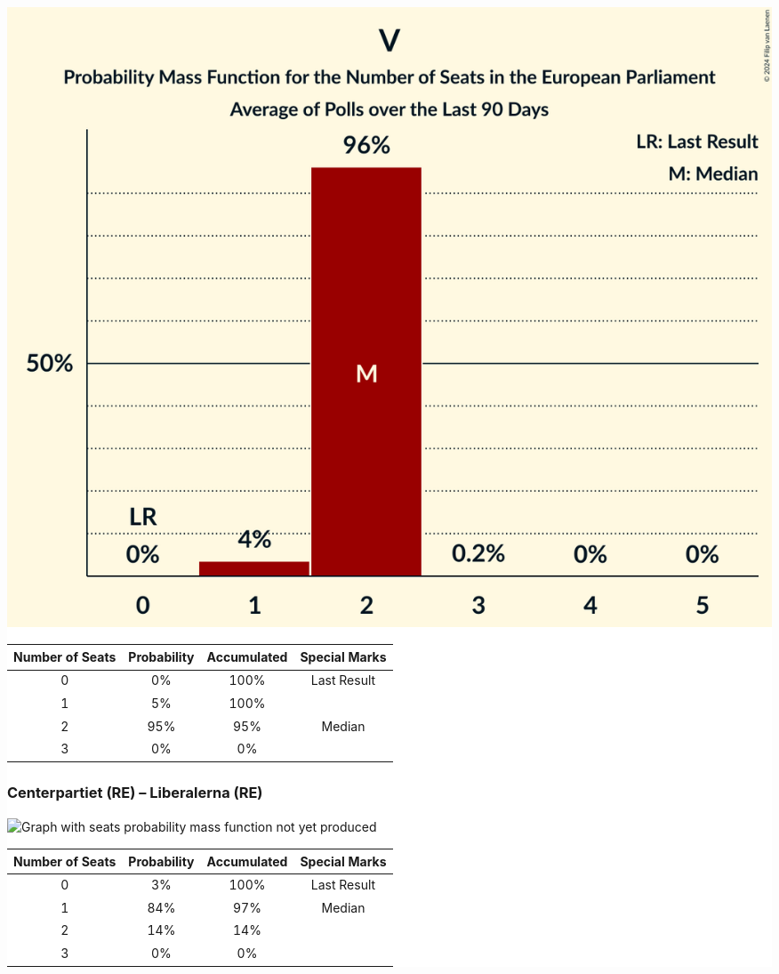 ![Graph with seats probability mass function not yet produced](average-2024-12-31-coalitions-seats-pmf-v.png "Seats Probability Mass Function")

| Number of Seats | Probability | Accumulated | Special Marks |
|:---------------:|:-----------:|:-----------:|:-------------:|
| 0 | 0% | 100% | Last Result |
| 1 | 5% | 100% |  |
| 2 | 95% | 95% | Median |
| 3 | 0% | 0% |  |

### Centerpartiet (RE) – Liberalerna (RE)

![Graph with seats probability mass function not yet produced](average-2024-12-31-coalitions-seats-pmf-c–l.png "Seats Probability Mass Function")

| Number of Seats | Probability | Accumulated | Special Marks |
|:---------------:|:-----------:|:-----------:|:-------------:|
| 0 | 3% | 100% | Last Result |
| 1 | 84% | 97% | Median |
| 2 | 14% | 14% |  |
| 3 | 0% | 0% |  |
